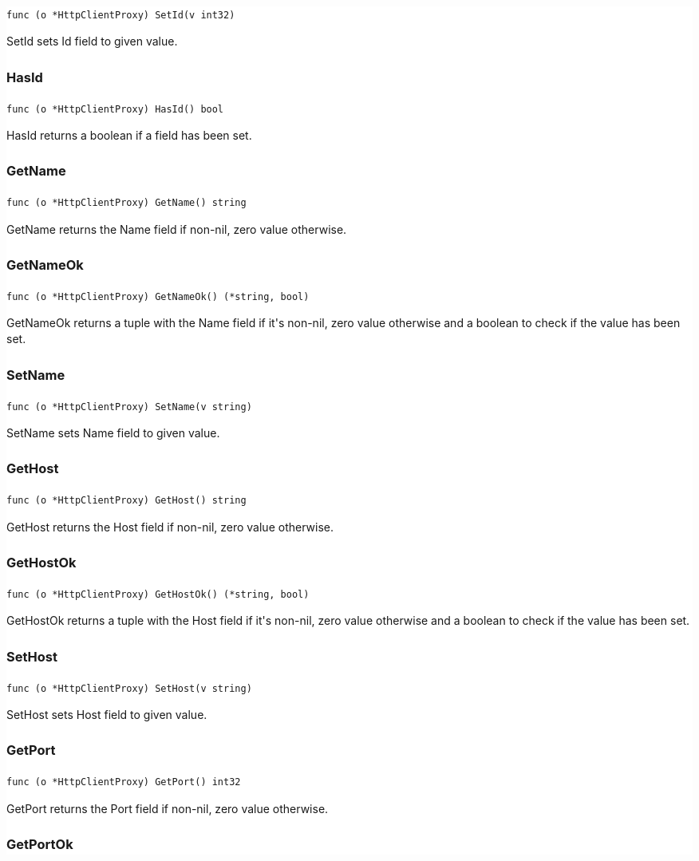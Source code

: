 `func (o *HttpClientProxy) SetId(v int32)`

SetId sets Id field to given value.

### HasId

`func (o *HttpClientProxy) HasId() bool`

HasId returns a boolean if a field has been set.

### GetName

`func (o *HttpClientProxy) GetName() string`

GetName returns the Name field if non-nil, zero value otherwise.

### GetNameOk

`func (o *HttpClientProxy) GetNameOk() (*string, bool)`

GetNameOk returns a tuple with the Name field if it's non-nil, zero value otherwise
and a boolean to check if the value has been set.

### SetName

`func (o *HttpClientProxy) SetName(v string)`

SetName sets Name field to given value.


### GetHost

`func (o *HttpClientProxy) GetHost() string`

GetHost returns the Host field if non-nil, zero value otherwise.

### GetHostOk

`func (o *HttpClientProxy) GetHostOk() (*string, bool)`

GetHostOk returns a tuple with the Host field if it's non-nil, zero value otherwise
and a boolean to check if the value has been set.

### SetHost

`func (o *HttpClientProxy) SetHost(v string)`

SetHost sets Host field to given value.


### GetPort

`func (o *HttpClientProxy) GetPort() int32`

GetPort returns the Port field if non-nil, zero value otherwise.

### GetPortOk
